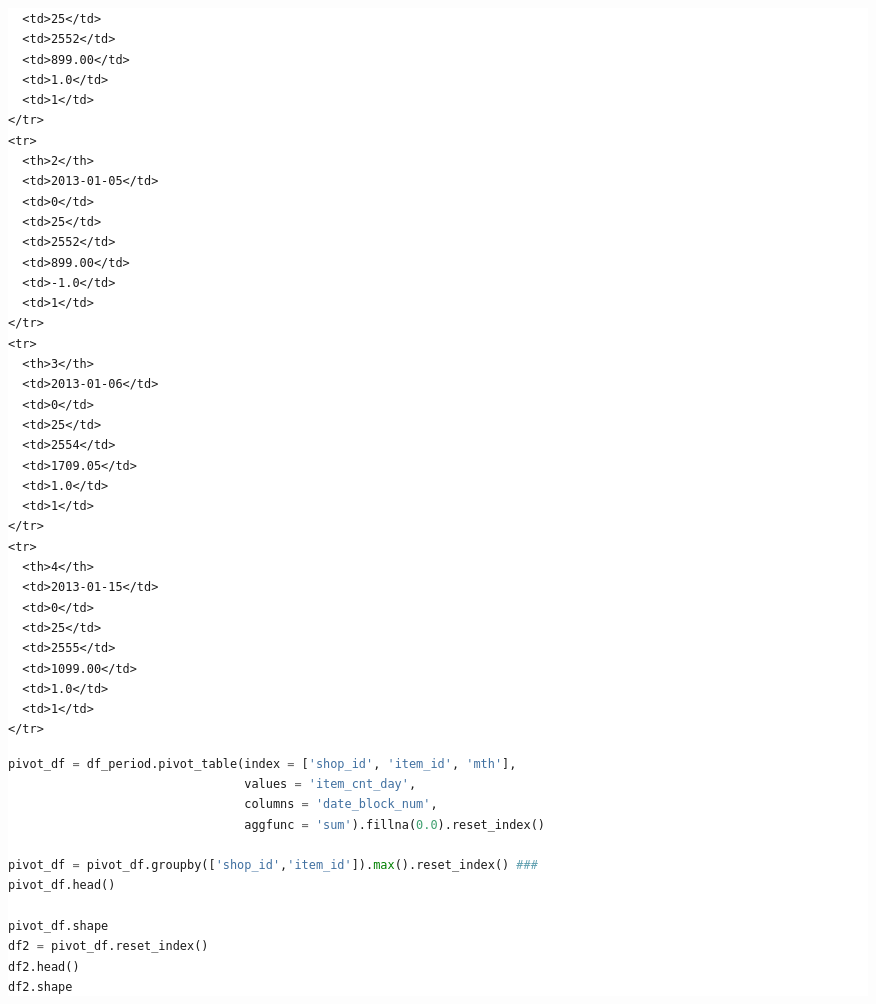      <td>25</td>
      <td>2552</td>
      <td>899.00</td>
      <td>1.0</td>
      <td>1</td>
    </tr>
    <tr>
      <th>2</th>
      <td>2013-01-05</td>
      <td>0</td>
      <td>25</td>
      <td>2552</td>
      <td>899.00</td>
      <td>-1.0</td>
      <td>1</td>
    </tr>
    <tr>
      <th>3</th>
      <td>2013-01-06</td>
      <td>0</td>
      <td>25</td>
      <td>2554</td>
      <td>1709.05</td>
      <td>1.0</td>
      <td>1</td>
    </tr>
    <tr>
      <th>4</th>
      <td>2013-01-15</td>
      <td>0</td>
      <td>25</td>
      <td>2555</td>
      <td>1099.00</td>
      <td>1.0</td>
      <td>1</td>
    </tr>
  </tbody>
</table>
</div>




```python
pivot_df = df_period.pivot_table(index = ['shop_id', 'item_id', 'mth'], 
								 values = 'item_cnt_day',
								 columns = 'date_block_num',
								 aggfunc = 'sum').fillna(0.0).reset_index()

pivot_df = pivot_df.groupby(['shop_id','item_id']).max().reset_index() ###
pivot_df.head()

pivot_df.shape
df2 = pivot_df.reset_index()
df2.head()
df2.shape
```
